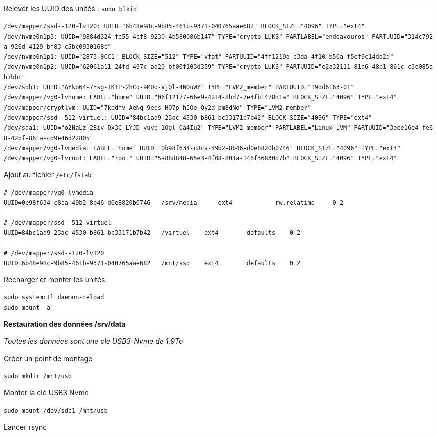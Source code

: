 
Relever les UUID des unités : `sudo blkid`

```
/dev/mapper/ssd--120-lv120: UUID="6b48e98c-9b85-461b-9371-040765aae682" BLOCK_SIZE="4096" TYPE="ext4"
/dev/nvme0n1p3: UUID="9884d324-fe55-4cf8-9230-4b580086b147" TYPE="crypto_LUKS" PARTLABEL="endeavouros" PARTUUID="314c792a-926d-4129-bf83-c5bc0930168c"
/dev/nvme0n1p1: UUID="2873-8CC1" BLOCK_SIZE="512" TYPE="vfat" PARTUUID="4ff1219a-c3da-4f10-b50a-f5ef9c14da2d"
/dev/nvme0n1p2: UUID="62061a11-24fd-497c-aa20-bf00f103d359" TYPE="crypto_LUKS" PARTUUID="e2a32111-81a6-48b1-861c-c3c085ab7bbc"
/dev/sdb1: UUID="AYko64-7Ysg-IK1P-2hCq-9MUo-VjQl-4NOuWY" TYPE="LVM2_member" PARTUUID="19dd6163-01"
/dev/mapper/vg0-lvhome: LABEL="home" UUID="06f12177-66e9-4214-8bd7-7e4fb1478d1a" BLOCK_SIZE="4096" TYPE="ext4"
/dev/mapper/cryptlvm: UUID="7kpdfv-AeNq-9eos-HO7p-hIOe-Qy2d-pm8dNo" TYPE="LVM2_member"
/dev/mapper/ssd--512-virtuel: UUID="84bc1aa9-23ac-4530-b861-bc33171b7b42" BLOCK_SIZE="4096" TYPE="ext4"
/dev/sda1: UUID="o2NaLz-2Biv-Dx3C-LYJD-vuyp-1Ogl-Oa4Iu2" TYPE="LVM2_member" PARTLABEL="Linux LVM" PARTUUID="3eee16e4-fe68-42bf-861a-cd9e46d22805"
/dev/mapper/vg0-lvmedia: LABEL="home" UUID="0b98f634-c8ca-49b2-8b46-d0e8820b0746" BLOCK_SIZE="4096" TYPE="ext4"
/dev/mapper/vg0-lvroot: LABEL="root" UUID="5a88d848-65e3-4f08-801a-146f36830d7b" BLOCK_SIZE="4096" TYPE="ext4"
```

Ajout au fichier `/etc/fstab`  

```
# /dev/mapper/vg0-lvmedia
UUID=0b98f634-c8ca-49b2-8b46-d0e8820b0746 	/srv/media      ext4            rw,relatime     0 2

# /dev/mapper/ssd--512-virtuel
UUID=84bc1aa9-23ac-4530-b861-bc33171b7b42 	/virtuel    ext4    	defaults	0 2

# /dev/mapper/ssd--120-lv120
UUID=6b48e98c-9b85-461b-9371-040765aae682 	/mnt/ssd    ext4    	defaults	0 2
```

Recharger et monter les unités

    sudo systemctl daemon-reload
    sudo mount -a

**Restauration des données /srv/data**

*Toutes les données sont une cle USB3-Nvme de 1.9To*

Créer un point de montage

    sudo mkdir /mnt/usb

Monter la clé USB3 Nvme

    sudo mount /dev/sdc1 /mnt/usb

Lancer rsync
